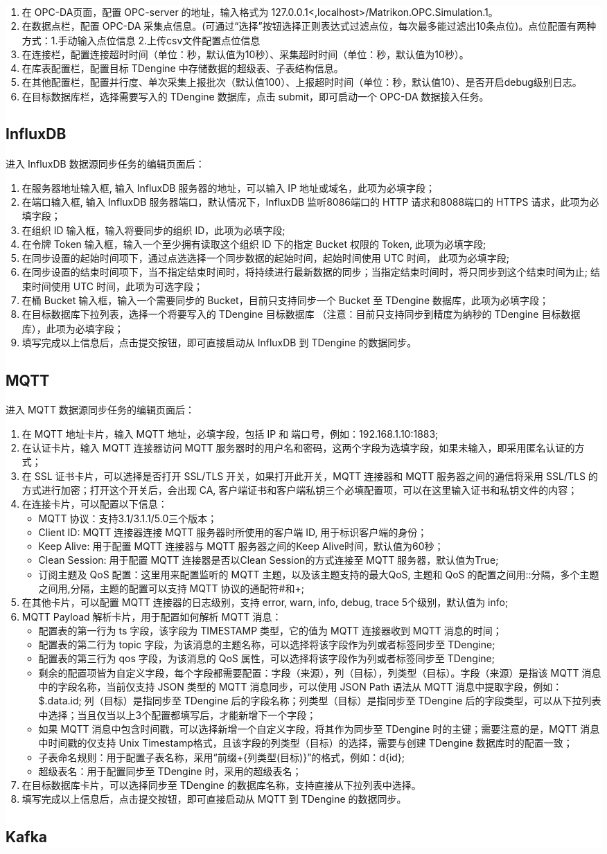 1. 在 OPC-DA页面，配置 OPC-server 的地址，输入格式为 127.0.0.1<,localhost>/Matrikon.OPC.Simulation.1。
2. 在数据点栏，配置 OPC-DA 采集点信息。(可通过“选择”按钮选择正则表达式过滤点位，每次最多能过滤出10条点位)。点位配置有两种方式：1.手动输入点位信息 2.上传csv文件配置点位信息
3. 在连接栏，配置连接超时时间（单位：秒，默认值为10秒）、采集超时时间（单位：秒，默认值为10秒）。
4. 在库表配置栏，配置目标 TDengine 中存储数据的超级表、子表结构信息。
5. 在其他配置栏，配置并行度、单次采集上报批次（默认值100）、上报超时时间（单位：秒，默认值10）、是否开启debug级别日志。
6. 在目标数据库栏，选择需要写入的 TDengine 数据库，点击 submit，即可启动一个 OPC-DA 数据接入任务。

## InfluxDB

进入 InfluxDB 数据源同步任务的编辑页面后：
1. 在服务器地址输入框, 输入 InfluxDB 服务器的地址，可以输入 IP 地址或域名，此项为必填字段；
2. 在端口输入框, 输入 InfluxDB 服务器端口，默认情况下，InfluxDB 监听8086端口的 HTTP 请求和8088端口的 HTTPS 请求，此项为必填字段；
3. 在组织 ID 输入框，输入将要同步的组织 ID，此项为必填字段;
4. 在令牌 Token 输入框，输入一个至少拥有读取这个组织 ID 下的指定 Bucket 权限的 Token, 此项为必填字段;
5. 在同步设置的起始时间项下，通过点选选择一个同步数据的起始时间，起始时间使用 UTC 时间， 此项为必填字段;
6. 在同步设置的结束时间项下，当不指定结束时间时，将持续进行最新数据的同步；当指定结束时间时，将只同步到这个结束时间为止; 结束时间使用 UTC 时间，此项为可选字段；
7. 在桶 Bucket 输入框，输入一个需要同步的 Bucket，目前只支持同步一个 Bucket 至 TDengine 数据库，此项为必填字段；
8. 在目标数据库下拉列表，选择一个将要写入的 TDengine 目标数据库 （注意：目前只支持同步到精度为纳秒的 TDengine 目标数据库），此项为必填字段；
9. 填写完成以上信息后，点击提交按钮，即可直接启动从 InfluxDB 到 TDengine 的数据同步。

## MQTT

进入 MQTT 数据源同步任务的编辑页面后：
1. 在 MQTT 地址卡片，输入 MQTT 地址，必填字段，包括 IP 和 端口号，例如：192.168.1.10:1883;
2. 在认证卡片，输入 MQTT 连接器访问 MQTT 服务器时的用户名和密码，这两个字段为选填字段，如果未输入，即采用匿名认证的方式；
3. 在 SSL 证书卡片，可以选择是否打开 SSL/TLS 开关，如果打开此开关，MQTT 连接器和 MQTT 服务器之间的通信将采用 SSL/TLS 的方式进行加密；打开这个开关后，会出现 CA, 客户端证书和客户端私钥三个必填配置项，可以在这里输入证书和私钥文件的内容；
4. 在连接卡片，可以配置以下信息：
    - MQTT 协议：支持3.1/3.1.1/5.0三个版本；
    - Client ID: MQTT 连接器连接 MQTT 服务器时所使用的客户端 ID, 用于标识客户端的身份；
    - Keep Alive: 用于配置 MQTT 连接器与 MQTT 服务器之间的Keep Alive时间，默认值为60秒；
    - Clean Session: 用于配置 MQTT 连接器是否以Clean Session的方式连接至 MQTT 服务器，默认值为True;
    - 订阅主题及 QoS 配置：这里用来配置监听的 MQTT 主题，以及该主题支持的最大QoS, 主题和 QoS 的配置之间用::分隔，多个主题之间用,分隔，主题的配置可以支持 MQTT 协议的通配符#和+;
5. 在其他卡片，可以配置 MQTT 连接器的日志级别，支持 error, warn, info, debug, trace 5个级别，默认值为 info;
6. MQTT Payload 解析卡片，用于配置如何解析 MQTT 消息：
    - 配置表的第一行为 ts 字段，该字段为 TIMESTAMP 类型，它的值为 MQTT 连接器收到 MQTT 消息的时间；
    - 配置表的第二行为 topic 字段，为该消息的主题名称，可以选择将该字段作为列或者标签同步至 TDengine;
    - 配置表的第三行为 qos 字段，为该消息的 QoS 属性，可以选择将该字段作为列或者标签同步至 TDengine;
    - 剩余的配置项皆为自定义字段，每个字段都需要配置：字段（来源），列（目标），列类型（目标）。字段（来源）是指该 MQTT 消息中的字段名称，当前仅支持 JSON 类型的 MQTT 消息同步，可以使用 JSON Path 语法从 MQTT 消息中提取字段，例如：$.data.id; 列（目标）是指同步至 TDengine 后的字段名称；列类型（目标）是指同步至 TDengine 后的字段类型，可以从下拉列表中选择；当且仅当以上3个配置都填写后，才能新增下一个字段；
    - 如果 MQTT 消息中包含时间戳，可以选择新增一个自定义字段，将其作为同步至 TDengine 时的主键；需要注意的是，MQTT 消息中时间戳的仅支持 Unix Timestamp格式，且该字段的列类型（目标）的选择，需要与创建 TDengine 数据库时的配置一致；
    - 子表命名规则：用于配置子表名称，采用“前缀+{列类型(目标)}”的格式，例如：d{id};
    - 超级表名：用于配置同步至 TDengine 时，采用的超级表名；
7. 在目标数据库卡片，可以选择同步至 TDengine 的数据库名称，支持直接从下拉列表中选择。
8. 填写完成以上信息后，点击提交按钮，即可直接启动从 MQTT 到 TDengine 的数据同步。

## Kafka
